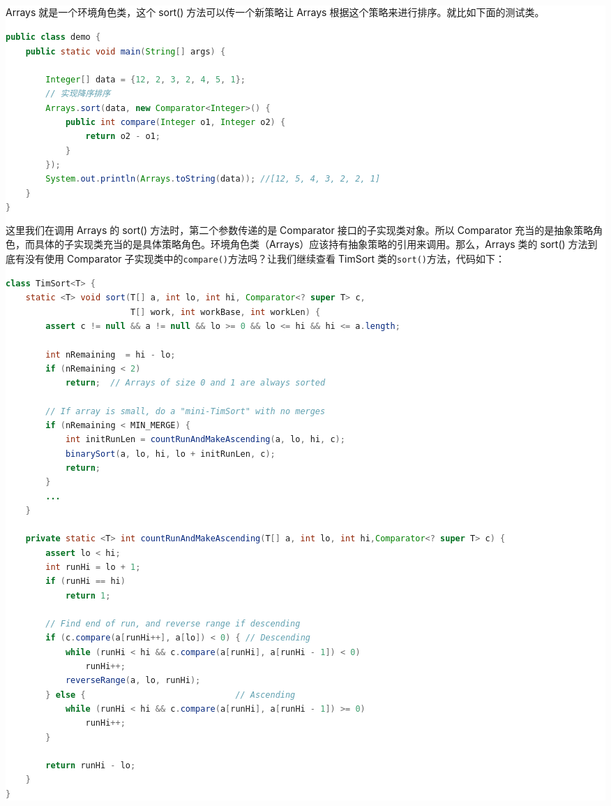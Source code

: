 Arrays 就是一个环境角色类，这个 sort() 方法可以传一个新策略让 Arrays 根据这个策略来进行排序。就比如下面的测试类。

```java
public class demo {
    public static void main(String[] args) {

        Integer[] data = {12, 2, 3, 2, 4, 5, 1};
        // 实现降序排序
        Arrays.sort(data, new Comparator<Integer>() {
            public int compare(Integer o1, Integer o2) {
                return o2 - o1;
            }
        });
        System.out.println(Arrays.toString(data)); //[12, 5, 4, 3, 2, 2, 1]
    }
}
```

这里我们在调用 Arrays 的 sort() 方法时，第二个参数传递的是 Comparator 接口的子实现类对象。所以 Comparator 充当的是抽象策略角色，而具体的子实现类充当的是具体策略角色。环境角色类（Arrays）应该持有抽象策略的引用来调用。那么，Arrays 类的 sort() 方法到底有没有使用 Comparator 子实现类中的`compare()`方法吗？让我们继续查看 TimSort 类的`sort()`方法，代码如下：

```java
class TimSort<T> {
    static <T> void sort(T[] a, int lo, int hi, Comparator<? super T> c,
                         T[] work, int workBase, int workLen) {
        assert c != null && a != null && lo >= 0 && lo <= hi && hi <= a.length;

        int nRemaining  = hi - lo;
        if (nRemaining < 2)
            return;  // Arrays of size 0 and 1 are always sorted

        // If array is small, do a "mini-TimSort" with no merges
        if (nRemaining < MIN_MERGE) {
            int initRunLen = countRunAndMakeAscending(a, lo, hi, c);
            binarySort(a, lo, hi, lo + initRunLen, c);
            return;
        }
        ...
    }   
        
    private static <T> int countRunAndMakeAscending(T[] a, int lo, int hi,Comparator<? super T> c) {
        assert lo < hi;
        int runHi = lo + 1;
        if (runHi == hi)
            return 1;

        // Find end of run, and reverse range if descending
        if (c.compare(a[runHi++], a[lo]) < 0) { // Descending
            while (runHi < hi && c.compare(a[runHi], a[runHi - 1]) < 0)
                runHi++;
            reverseRange(a, lo, runHi);
        } else {                              // Ascending
            while (runHi < hi && c.compare(a[runHi], a[runHi - 1]) >= 0)
                runHi++;
        }

        return runHi - lo;
    }
}
```
